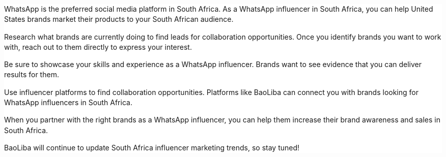 WhatsApp is the preferred social media platform in South Africa. As a WhatsApp influencer in South Africa, you can help United States brands market their products to your South African audience.

Research what brands are currently doing to find leads for collaboration opportunities. Once you identify brands you want to work with, reach out to them directly to express your interest.

Be sure to showcase your skills and experience as a WhatsApp influencer. Brands want to see evidence that you can deliver results for them.

Use influencer platforms to find collaboration opportunities. Platforms like BaoLiba can connect you with brands looking for WhatsApp influencers in South Africa.

When you partner with the right brands as a WhatsApp influencer, you can help them increase their brand awareness and sales in South Africa.

BaoLiba will continue to update South Africa influencer marketing trends, so stay tuned!